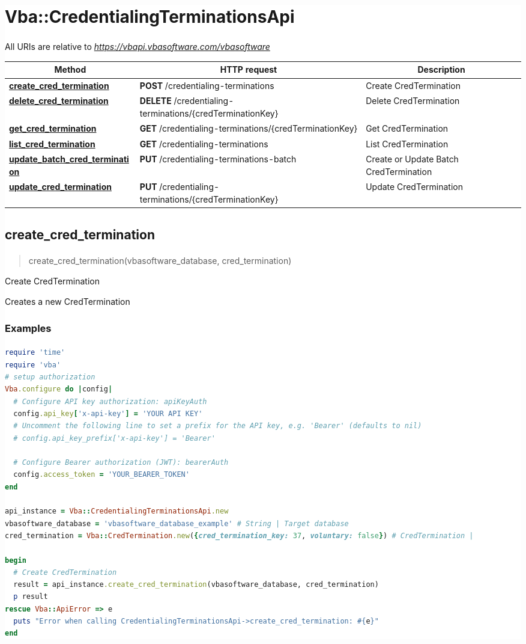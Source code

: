 # Vba::CredentialingTerminationsApi

All URIs are relative to *https://vbapi.vbasoftware.com/vbasoftware*

| Method | HTTP request | Description |
| ------ | ------------ | ----------- |
| [**create_cred_termination**](CredentialingTerminationsApi.md#create_cred_termination) | **POST** /credentialing-terminations | Create CredTermination |
| [**delete_cred_termination**](CredentialingTerminationsApi.md#delete_cred_termination) | **DELETE** /credentialing-terminations/{credTerminationKey} | Delete CredTermination |
| [**get_cred_termination**](CredentialingTerminationsApi.md#get_cred_termination) | **GET** /credentialing-terminations/{credTerminationKey} | Get CredTermination |
| [**list_cred_termination**](CredentialingTerminationsApi.md#list_cred_termination) | **GET** /credentialing-terminations | List CredTermination |
| [**update_batch_cred_termination**](CredentialingTerminationsApi.md#update_batch_cred_termination) | **PUT** /credentialing-terminations-batch | Create or Update Batch CredTermination |
| [**update_cred_termination**](CredentialingTerminationsApi.md#update_cred_termination) | **PUT** /credentialing-terminations/{credTerminationKey} | Update CredTermination |


## create_cred_termination

> <CredTerminationVBAResponse> create_cred_termination(vbasoftware_database, cred_termination)

Create CredTermination

Creates a new CredTermination

### Examples

```ruby
require 'time'
require 'vba'
# setup authorization
Vba.configure do |config|
  # Configure API key authorization: apiKeyAuth
  config.api_key['x-api-key'] = 'YOUR API KEY'
  # Uncomment the following line to set a prefix for the API key, e.g. 'Bearer' (defaults to nil)
  # config.api_key_prefix['x-api-key'] = 'Bearer'

  # Configure Bearer authorization (JWT): bearerAuth
  config.access_token = 'YOUR_BEARER_TOKEN'
end

api_instance = Vba::CredentialingTerminationsApi.new
vbasoftware_database = 'vbasoftware_database_example' # String | Target database
cred_termination = Vba::CredTermination.new({cred_termination_key: 37, voluntary: false}) # CredTermination | 

begin
  # Create CredTermination
  result = api_instance.create_cred_termination(vbasoftware_database, cred_termination)
  p result
rescue Vba::ApiError => e
  puts "Error when calling CredentialingTerminationsApi->create_cred_termination: #{e}"
end
```
